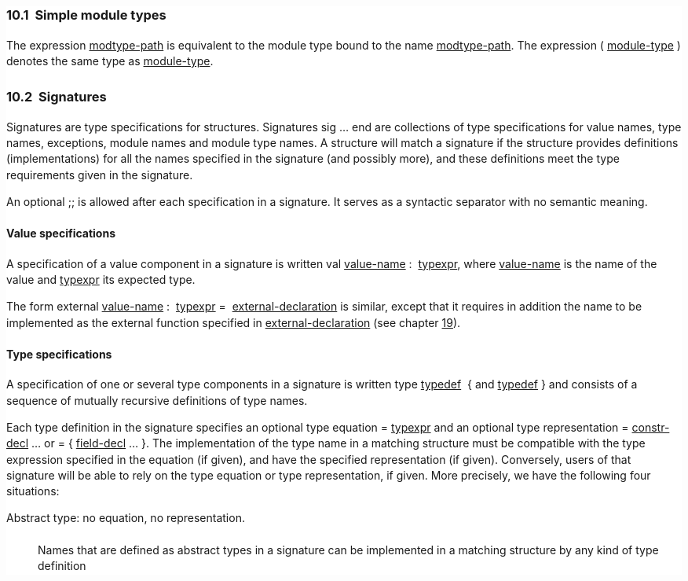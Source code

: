 </tbody></table></td></tr>
</tbody></table>
<h3 class="subsection" id="sec186">10.1&nbsp;&nbsp;Simple module types</h3>
<p>The expression <a class="syntax" href="names.html#modtype-path"><span class="c013">modtype-path</span></a> is equivalent to the module type bound
to the name <a class="syntax" href="names.html#modtype-path"><span class="c013">modtype-path</span></a>.
The expression <span class="c007">(</span> <a class="syntax" href="#module-type"><span class="c013">module-type</span></a> <span class="c007">)</span> denotes the same type as
<a class="syntax" href="#module-type"><span class="c013">module-type</span></a>.</p>
<h3 class="subsection" id="sec187">10.2&nbsp;&nbsp;Signatures</h3>
<p><a id="hevea_manual.kwd135"></a>
<a id="hevea_manual.kwd136"></a></p><p>Signatures are type specifications for structures. Signatures
<span class="c007">sig</span> … <span class="c007">end</span> are collections of type specifications for value
names, type names, exceptions, module names and module type names. A
structure will match a signature if the structure provides definitions
(implementations) for all the names specified in the signature (and
possibly more), and these definitions meet the type requirements given
in the signature.</p><p>An optional <span class="c007">;;</span> is allowed after each specification in a
signature. It serves as a syntactic separator with no semantic
meaning.</p><h4 class="subsubsection" id="sec188">Value specifications</h4>
<p><a id="hevea_manual.kwd137"></a></p><p>A specification of a value component in a signature is written
<span class="c007">val</span> <a class="syntax" href="names.html#value-name"><span class="c013">value-name</span></a> <span class="c007">:</span> &nbsp;<a class="syntax" href="types.html#typexpr"><span class="c013">typexpr</span></a>, where <a class="syntax" href="names.html#value-name"><span class="c013">value-name</span></a> is the name of the
value and <a class="syntax" href="types.html#typexpr"><span class="c013">typexpr</span></a> its expected type.</p><p><a id="hevea_manual.kwd138"></a></p><p>The form <span class="c007">external</span> <a class="syntax" href="names.html#value-name"><span class="c013">value-name</span></a> <span class="c007">:</span> &nbsp;<a class="syntax" href="types.html#typexpr"><span class="c013">typexpr</span></a> <span class="c007">=</span> &nbsp;<a class="syntax" href="intfc.html#external-declaration"><span class="c013">external-declaration</span></a>
is similar, except that it requires in addition the name to be
implemented as the external function specified in <a class="syntax" href="intfc.html#external-declaration"><span class="c013">external-declaration</span></a>
(see chapter&nbsp;<a href="intfc.html#c%3Aintf-c">19</a>).</p><h4 class="subsubsection" id="sec189">Type specifications</h4>
<p><a id="hevea_manual.kwd139"></a></p><p>A specification of one or several type components in a signature is
written <span class="c007">type</span> <a class="syntax" href="typedecl.html#typedef"><span class="c013">typedef</span></a> &nbsp;{ <span class="c007">and</span> <a class="syntax" href="typedecl.html#typedef"><span class="c013">typedef</span></a> } and consists of a sequence
of mutually recursive definitions of type names.</p><p>Each type definition in the signature specifies an optional type
equation <span class="c007">=</span> <a class="syntax" href="types.html#typexpr"><span class="c013">typexpr</span></a> and an optional type representation
<span class="c007">=</span> <a class="syntax" href="typedecl.html#constr-decl"><span class="c013">constr-decl</span></a> … or <span class="c004"><span class="c006">=</span> <span class="c006">{</span></span> <a class="syntax" href="typedecl.html#field-decl"><span class="c013">field-decl</span></a> … <span class="c007">}</span>.
The implementation of the type name in a matching structure must
be compatible with the type expression specified in the equation (if
given), and have the specified representation (if given). Conversely,
users of that signature will be able to rely on the type equation
or type representation, if given. More precisely, we have the
following four situations:</p><dl class="description"><dt class="dt-description">
<span class="c016">Abstract type: no equation, no representation.</span></dt><dd class="dd-description"> &nbsp; <br>
Names that are defined as abstract types in a signature can be
implemented in a matching structure by any kind of type definition